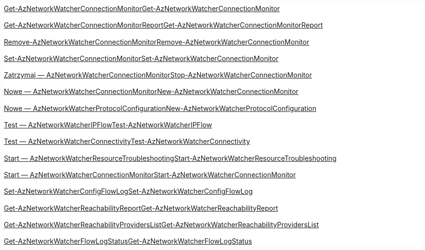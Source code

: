 [<span data-ttu-id="b02c7-168">Get-AzNetworkWatcherConnectionMonitor</span><span class="sxs-lookup"><span data-stu-id="b02c7-168">Get-AzNetworkWatcherConnectionMonitor</span></span>](./Get-AzNetworkWatcherConnectionMonitor.md)

[<span data-ttu-id="b02c7-169">Get-AzNetworkWatcherConnectionMonitorReport</span><span class="sxs-lookup"><span data-stu-id="b02c7-169">Get-AzNetworkWatcherConnectionMonitorReport</span></span>](./Get-AzNetworkWatcherConnectionMonitorReport.md)

[<span data-ttu-id="b02c7-170">Remove-AzNetworkWatcherConnectionMonitor</span><span class="sxs-lookup"><span data-stu-id="b02c7-170">Remove-AzNetworkWatcherConnectionMonitor</span></span>](./Remove-AzNetworkWatcherConnectionMonitor.md)

[<span data-ttu-id="b02c7-171">Set-AzNetworkWatcherConnectionMonitor</span><span class="sxs-lookup"><span data-stu-id="b02c7-171">Set-AzNetworkWatcherConnectionMonitor</span></span>](./Set-AzNetworkWatcherConnectionMonitor.md)

[<span data-ttu-id="b02c7-172">Zatrzymaj — AzNetworkWatcherConnectionMonitor</span><span class="sxs-lookup"><span data-stu-id="b02c7-172">Stop-AzNetworkWatcherConnectionMonitor</span></span>](./Stop-AzNetworkWatcherConnectionMonitor.md)

[<span data-ttu-id="b02c7-173">Nowe — AzNetworkWatcherConnectionMonitor</span><span class="sxs-lookup"><span data-stu-id="b02c7-173">New-AzNetworkWatcherConnectionMonitor</span></span>](./New-AzNetworkWatcherConnectionMonitor.md)

[<span data-ttu-id="b02c7-174">Nowe — AzNetworkWatcherProtocolConfiguration</span><span class="sxs-lookup"><span data-stu-id="b02c7-174">New-AzNetworkWatcherProtocolConfiguration</span></span>](./New-AzNetworkWatcherProtocolConfiguration.md)

[<span data-ttu-id="b02c7-175">Test — AzNetworkWatcherIPFlow</span><span class="sxs-lookup"><span data-stu-id="b02c7-175">Test-AzNetworkWatcherIPFlow</span></span>](./Test-AzNetworkWatcherIPFlow.md)

[<span data-ttu-id="b02c7-176">Test — AzNetworkWatcherConnectivity</span><span class="sxs-lookup"><span data-stu-id="b02c7-176">Test-AzNetworkWatcherConnectivity</span></span>](./Test-AzNetworkWatcherConnectivity.md)

[<span data-ttu-id="b02c7-177">Start — AzNetworkWatcherResourceTroubleshooting</span><span class="sxs-lookup"><span data-stu-id="b02c7-177">Start-AzNetworkWatcherResourceTroubleshooting</span></span>](./Start-AzNetworkWatcherResourceTroubleshooting.md)

[<span data-ttu-id="b02c7-178">Start — AzNetworkWatcherConnectionMonitor</span><span class="sxs-lookup"><span data-stu-id="b02c7-178">Start-AzNetworkWatcherConnectionMonitor</span></span>](./Start-AzNetworkWatcherConnectionMonitor.md)

[<span data-ttu-id="b02c7-179">Set-AzNetworkWatcherConfigFlowLog</span><span class="sxs-lookup"><span data-stu-id="b02c7-179">Set-AzNetworkWatcherConfigFlowLog</span></span>](./Set-AzNetworkWatcherConfigFlowLog.md)

[<span data-ttu-id="b02c7-180">Get-AzNetworkWatcherReachabilityReport</span><span class="sxs-lookup"><span data-stu-id="b02c7-180">Get-AzNetworkWatcherReachabilityReport</span></span>](./Get-AzNetworkWatcherReachabilityReport.md)

[<span data-ttu-id="b02c7-181">Get-AzNetworkWatcherReachabilityProvidersList</span><span class="sxs-lookup"><span data-stu-id="b02c7-181">Get-AzNetworkWatcherReachabilityProvidersList</span></span>](./Get-AzNetworkWatcherReachabilityProvidersList.md)

[<span data-ttu-id="b02c7-182">Get-AzNetworkWatcherFlowLogStatus</span><span class="sxs-lookup"><span data-stu-id="b02c7-182">Get-AzNetworkWatcherFlowLogStatus</span></span>](./Get-AzNetworkWatcherFlowLogStatus.md)
